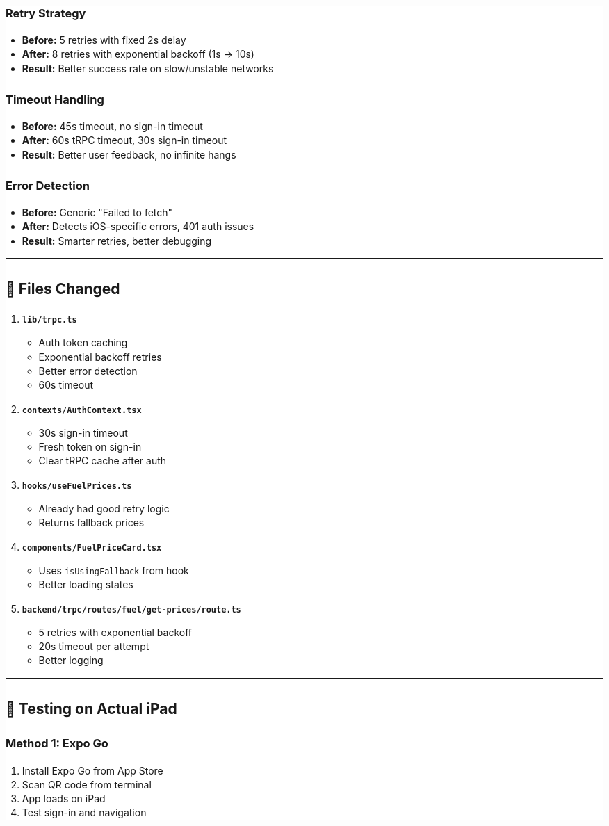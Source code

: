 ### **Retry Strategy**
- **Before:** 5 retries with fixed 2s delay
- **After:** 8 retries with exponential backoff (1s → 10s)
- **Result:** Better success rate on slow/unstable networks

### **Timeout Handling**
- **Before:** 45s timeout, no sign-in timeout
- **After:** 60s tRPC timeout, 30s sign-in timeout
- **Result:** Better user feedback, no infinite hangs

### **Error Detection**
- **Before:** Generic "Failed to fetch"
- **After:** Detects iOS-specific errors, 401 auth issues
- **Result:** Smarter retries, better debugging

---

## 🔧 Files Changed

1. **`lib/trpc.ts`**
   - Auth token caching
   - Exponential backoff retries
   - Better error detection
   - 60s timeout

2. **`contexts/AuthContext.tsx`**
   - 30s sign-in timeout
   - Fresh token on sign-in
   - Clear tRPC cache after auth

3. **`hooks/useFuelPrices.ts`**
   - Already had good retry logic
   - Returns fallback prices

4. **`components/FuelPriceCard.tsx`**
   - Uses `isUsingFallback` from hook
   - Better loading states

5. **`backend/trpc/routes/fuel/get-prices/route.ts`**
   - 5 retries with exponential backoff
   - 20s timeout per attempt
   - Better logging

---

## 📱 Testing on Actual iPad

### **Method 1: Expo Go**
1. Install Expo Go from App Store
2. Scan QR code from terminal
3. App loads on iPad
4. Test sign-in and navigation
